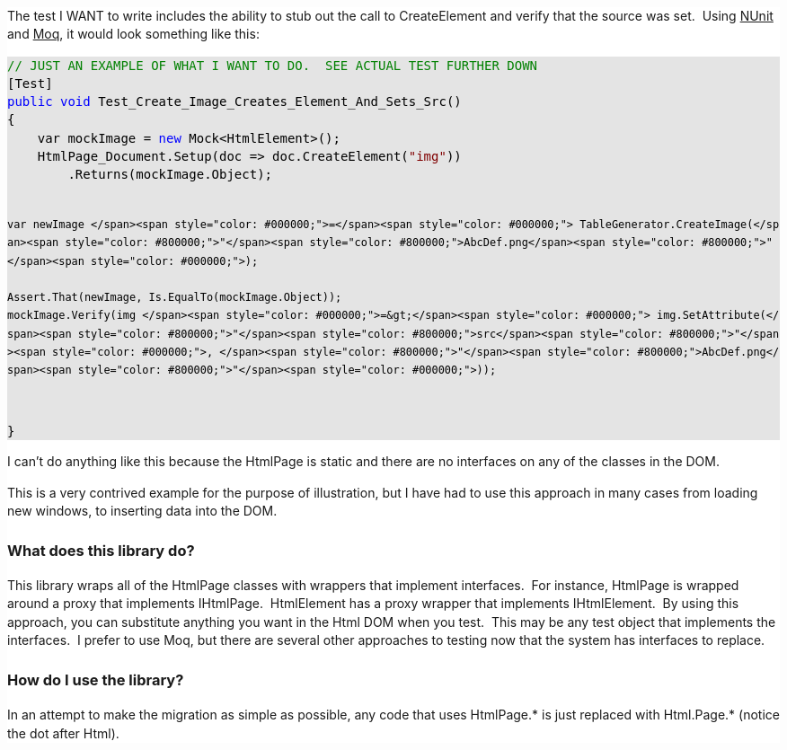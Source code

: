 The test I WANT to write includes the ability to stub out the call to CreateElement and verify that the source was set.&#160; Using [NUnit](http://nunit.com/index.php) and [Moq](http://code.google.com/p/moq/), it would look something like this:

<div style="padding-bottom: 0px; margin: 0px; padding-left: 0px; padding-right: 0px; display: inline; float: none; padding-top: 0px" id="scid:57F11A72-B0E5-49c7-9094-E3A15BD5B5E6:1003e424-78dc-412b-ae49-292124deeee3" class="wlWriterEditableSmartContent"><pre style="background-color:#E4E4E4;overflow: auto;"><span style="color: #008000;">//</span><span style="color: #008000;"> JUST AN EXAMPLE OF WHAT I WANT TO DO.  SEE ACTUAL TEST FURTHER DOWN</span><span style="color: #008000;">
</span><span style="color: #000000;">[Test]
</span><span style="color: #0000FF;">public</span><span style="color: #000000;"> </span><span style="color: #0000FF;">void</span><span style="color: #000000;"> Test_Create_Image_Creates_Element_And_Sets_Src()
{
    var mockImage </span><span style="color: #000000;">=</span><span style="color: #000000;"> </span><span style="color: #0000FF;">new</span><span style="color: #000000;"> Mock</span><span style="color: #000000;">&lt;</span><span style="color: #000000;">HtmlElement</span><span style="color: #000000;">&gt;</span><span style="color: #000000;">();
    HtmlPage_Document.Setup(doc </span><span style="color: #000000;">=&gt;</span><span style="color: #000000;"> doc.CreateElement(</span><span style="color: #800000;">"</span><span style="color: #800000;">img</span><span style="color: #800000;">"</span><span style="color: #000000;">))
        .Returns(mockImage.Object);

    var newImage </span><span style="color: #000000;">=</span><span style="color: #000000;"> TableGenerator.CreateImage(</span><span style="color: #800000;">"</span><span style="color: #800000;">AbcDef.png</span><span style="color: #800000;">"</span><span style="color: #000000;">);

    Assert.That(newImage, Is.EqualTo(mockImage.Object));
    mockImage.Verify(img </span><span style="color: #000000;">=&gt;</span><span style="color: #000000;"> img.SetAttribute(</span><span style="color: #800000;">"</span><span style="color: #800000;">src</span><span style="color: #800000;">"</span><span style="color: #000000;">, </span><span style="color: #800000;">"</span><span style="color: #800000;">AbcDef.png</span><span style="color: #800000;">"</span><span style="color: #000000;">));
}</span></pre></div>

I can’t do anything like this because the HtmlPage is static and there are no interfaces on any of the classes in the DOM.

This is a very contrived example for the purpose of illustration, but I have had to use this approach in many cases from loading new windows, to inserting data into the DOM.

### What does this library do?

This library wraps all of the HtmlPage classes with wrappers that implement interfaces.&#160; For instance, HtmlPage is wrapped around a proxy that implements IHtmlPage.&#160; HtmlElement has a proxy wrapper that implements IHtmlElement.&#160; By using this approach, you can substitute anything you want in the Html DOM when you test.&#160; This may be any test object that implements the interfaces.&#160; I prefer to use Moq, but there are several other approaches to testing now that the system has interfaces to replace.

### How do I use the library?

In an attempt to make the migration as simple as possible, any code that uses HtmlPage.* is just replaced with Html.Page.* (notice the dot after Html).&#160; 
